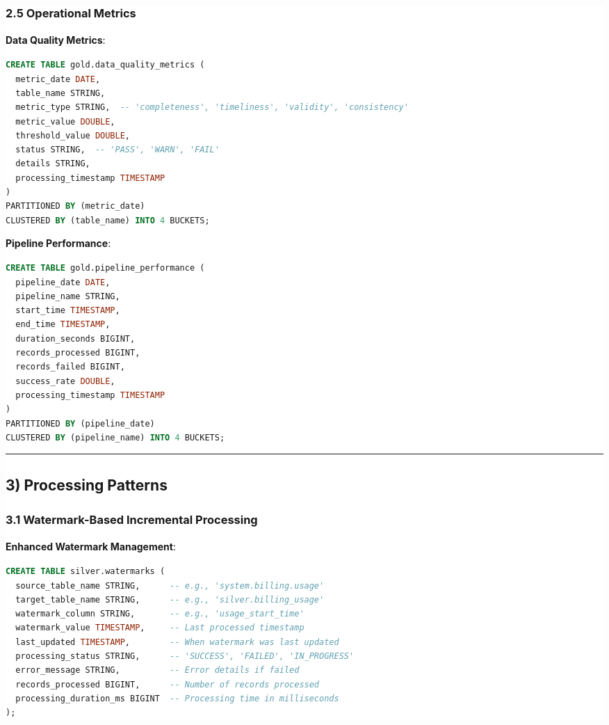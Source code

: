 ### 2.5 Operational Metrics

**Data Quality Metrics**:
```sql
CREATE TABLE gold.data_quality_metrics (
  metric_date DATE,
  table_name STRING,
  metric_type STRING,  -- 'completeness', 'timeliness', 'validity', 'consistency'
  metric_value DOUBLE,
  threshold_value DOUBLE,
  status STRING,  -- 'PASS', 'WARN', 'FAIL'
  details STRING,
  processing_timestamp TIMESTAMP
)
PARTITIONED BY (metric_date)
CLUSTERED BY (table_name) INTO 4 BUCKETS;
```

**Pipeline Performance**:
```sql
CREATE TABLE gold.pipeline_performance (
  pipeline_date DATE,
  pipeline_name STRING,
  start_time TIMESTAMP,
  end_time TIMESTAMP,
  duration_seconds BIGINT,
  records_processed BIGINT,
  records_failed BIGINT,
  success_rate DOUBLE,
  processing_timestamp TIMESTAMP
)
PARTITIONED BY (pipeline_date)
CLUSTERED BY (pipeline_name) INTO 4 BUCKETS;
```

---

## 3) Processing Patterns

### 3.1 Watermark-Based Incremental Processing

**Enhanced Watermark Management**:
```sql
CREATE TABLE silver.watermarks (
  source_table_name STRING,      -- e.g., 'system.billing.usage'
  target_table_name STRING,      -- e.g., 'silver.billing_usage'
  watermark_column STRING,       -- e.g., 'usage_start_time'
  watermark_value TIMESTAMP,     -- Last processed timestamp
  last_updated TIMESTAMP,        -- When watermark was last updated
  processing_status STRING,      -- 'SUCCESS', 'FAILED', 'IN_PROGRESS'
  error_message STRING,          -- Error details if failed
  records_processed BIGINT,      -- Number of records processed
  processing_duration_ms BIGINT  -- Processing time in milliseconds
);
```
